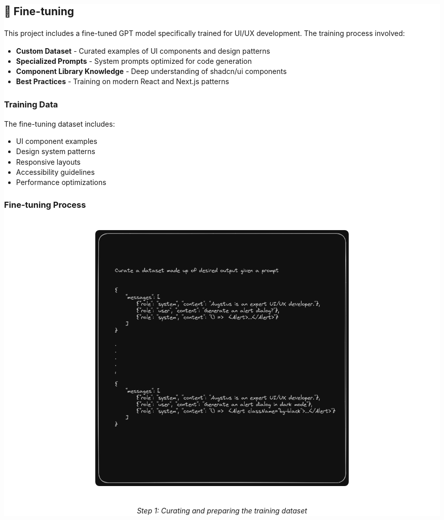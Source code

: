 ## 🎯 Fine-tuning

This project includes a fine-tuned GPT model specifically trained for UI/UX development. The training process involved:

- **Custom Dataset** - Curated examples of UI components and design patterns
- **Specialized Prompts** - System prompts optimized for code generation
- **Component Library Knowledge** - Deep understanding of shadcn/ui components
- **Best Practices** - Training on modern React and Next.js patterns

### Training Data

The fine-tuning dataset includes:
- UI component examples
- Design system patterns
- Responsive layouts
- Accessibility guidelines
- Performance optimizations

### Fine-tuning Process

<div align="center">
  <img src="slides/assets/images/curate_fine_tune_dataset.png" alt="Curate Fine-tune Dataset" width="500" style="border-radius: 8px; margin: 20px 0;" />
  <p><em>Step 1: Curating and preparing the training dataset</em></p>
</div>
